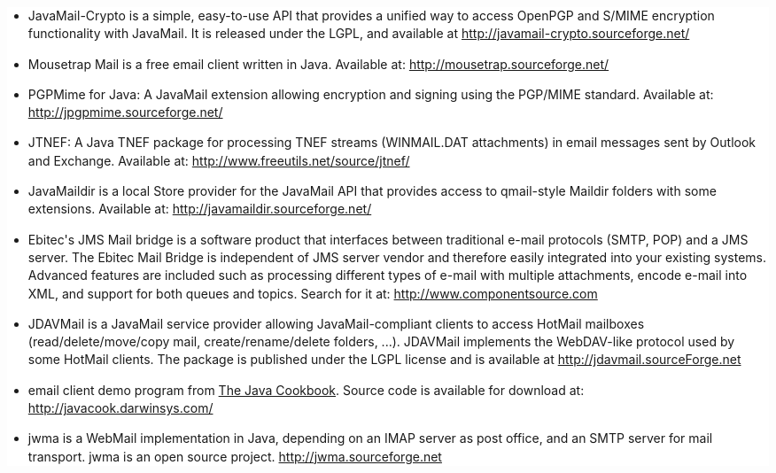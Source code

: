 * JavaMail-Crypto is a simple, easy-to-use API that provides a unified way to 
  access OpenPGP and S/MIME encryption functionality with JavaMail.  It is 
  released under the LGPL, and available at 
  <A HREF="http://javamail-crypto.sourceforge.net/">
  http://javamail-crypto.sourceforge.net/</A>

* Mousetrap Mail is a free email client written in Java.
  Available at:
  <A HREF="http://mousetrap.sourceforge.net/">http://mousetrap.sourceforge.net/</A>

* PGPMime for Java: A JavaMail extension allowing encryption and signing
  using the PGP/MIME standard.
  Available at:
  <A HREF="http://jpgpmime.sourceforge.net/">http://jpgpmime.sourceforge.net/</A>

* JTNEF: A Java TNEF package for processing TNEF streams (WINMAIL.DAT
  attachments) in email messages sent by Outlook and Exchange.
  Available at:
  <A HREF="http://www.freeutils.net/source/jtnef/">
  http://www.freeutils.net/source/jtnef/</A>

* JavaMaildir is a local Store provider for the JavaMail API that
  provides access to qmail-style Maildir folders with some extensions.
  Available at:
  <A HREF="http://javamaildir.sourceforge.net/">http://javamaildir.sourceforge.net/</A>

* Ebitec's JMS Mail bridge is a software product that interfaces
  between traditional e-mail protocols (SMTP, POP) and a
  JMS server.  The Ebitec Mail Bridge is independent of
  JMS server vendor and therefore easily integrated into your
  existing systems.  Advanced features are included such as
  processing different types of e-mail with multiple attachments,
  encode e-mail into XML, and support for both queues and topics.
  Search for it at:
  <A HREF="http://www.componentsource.com">
  http://www.componentsource.com</A>

* JDAVMail is a JavaMail service provider allowing JavaMail-compliant
  clients to access HotMail mailboxes (read/delete/move/copy mail,
  create/rename/delete folders, ...).  JDAVMail implements the
  WebDAV-like protocol used by some HotMail clients.  The package is
  published under the LGPL license and is available at
  <A HREF="http://jdavmail.sourceForge.net">
  http://jdavmail.sourceForge.net</A>

* email client demo program from
  <A HREF="http://www.amazon.com/exec/obidos/ISBN=0596007019/javasoftsunmicroA">
  The Java Cookbook</A>.  Source code is available for download at:
  <A HREF="http://javacook.darwinsys.com/">http://javacook.darwinsys.com/</A>

* jwma is a WebMail implementation in Java, depending on an IMAP
  server as post office, and an SMTP server for mail transport.
  jwma is an open source project.
  <A HREF="http://jwma.sourceforge.net">http://jwma.sourceforge.net</A>

